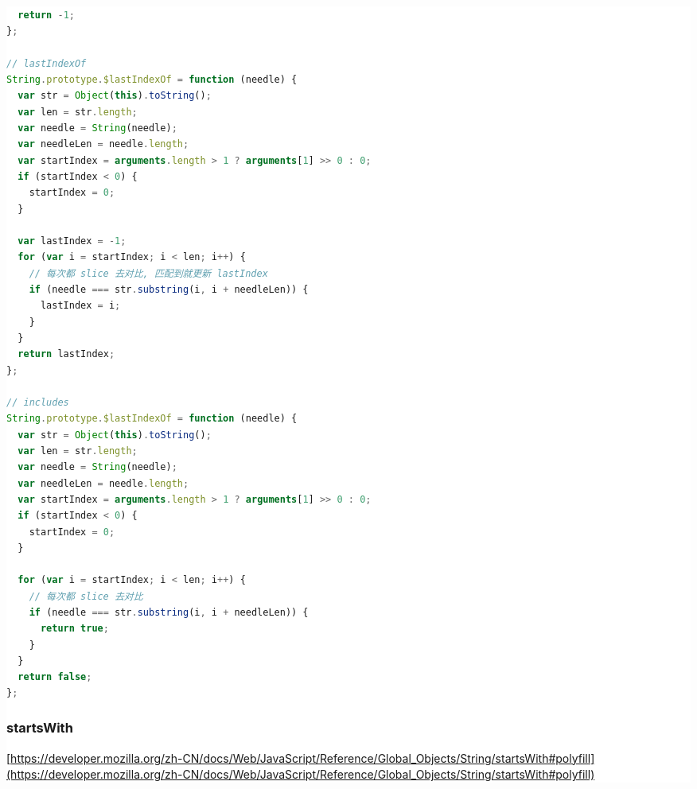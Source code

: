 ```javascript
  return -1;
};

// lastIndexOf
String.prototype.$lastIndexOf = function (needle) {
  var str = Object(this).toString();
  var len = str.length;
  var needle = String(needle);
  var needleLen = needle.length;
  var startIndex = arguments.length > 1 ? arguments[1] >> 0 : 0;
  if (startIndex < 0) {
    startIndex = 0;
  }

  var lastIndex = -1;
  for (var i = startIndex; i < len; i++) {
    // 每次都 slice 去对比, 匹配到就更新 lastIndex
    if (needle === str.substring(i, i + needleLen)) {
      lastIndex = i;
    }
  }
  return lastIndex;
};

// includes
String.prototype.$lastIndexOf = function (needle) {
  var str = Object(this).toString();
  var len = str.length;
  var needle = String(needle);
  var needleLen = needle.length;
  var startIndex = arguments.length > 1 ? arguments[1] >> 0 : 0;
  if (startIndex < 0) {
    startIndex = 0;
  }

  for (var i = startIndex; i < len; i++) {
    // 每次都 slice 去对比
    if (needle === str.substring(i, i + needleLen)) {
      return true;
    }
  }
  return false;
};
```

### startsWith

[https://developer.mozilla.org/zh-CN/docs/Web/JavaScript/Reference/Global_Objects/String/startsWith#polyfill](https://developer.mozilla.org/zh-CN/docs/Web/JavaScript/Reference/Global_Objects/String/startsWith#polyfill)
